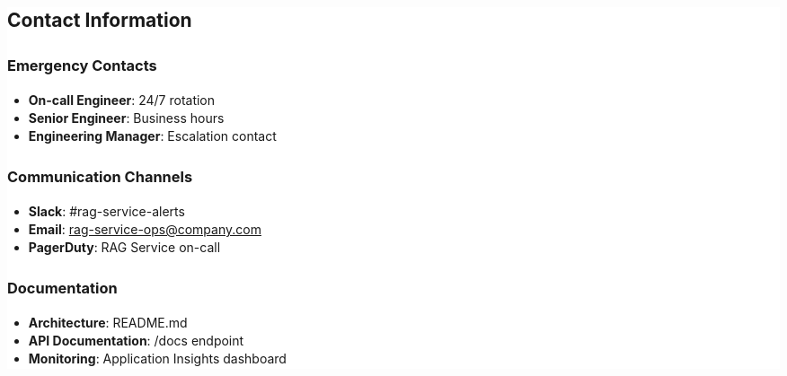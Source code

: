 ## Contact Information

### Emergency Contacts
- **On-call Engineer**: 24/7 rotation
- **Senior Engineer**: Business hours
- **Engineering Manager**: Escalation contact

### Communication Channels
- **Slack**: #rag-service-alerts
- **Email**: rag-service-ops@company.com
- **PagerDuty**: RAG Service on-call

### Documentation
- **Architecture**: README.md
- **API Documentation**: /docs endpoint
- **Monitoring**: Application Insights dashboard
